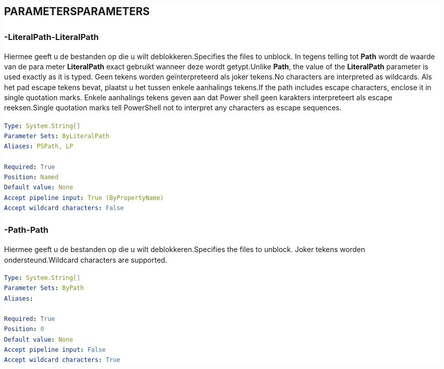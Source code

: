 ## <span data-ttu-id="02e14-128">PARAMETERS</span><span class="sxs-lookup"><span data-stu-id="02e14-128">PARAMETERS</span></span>

### <span data-ttu-id="02e14-129">-LiteralPath</span><span class="sxs-lookup"><span data-stu-id="02e14-129">-LiteralPath</span></span>

<span data-ttu-id="02e14-130">Hiermee geeft u de bestanden op die u wilt deblokkeren.</span><span class="sxs-lookup"><span data-stu-id="02e14-130">Specifies the files to unblock.</span></span> <span data-ttu-id="02e14-131">In tegens telling tot **Path** wordt de waarde van de para meter **LiteralPath** exact gebruikt wanneer deze wordt getypt.</span><span class="sxs-lookup"><span data-stu-id="02e14-131">Unlike **Path**, the value of the **LiteralPath** parameter is used exactly as it is typed.</span></span> <span data-ttu-id="02e14-132">Geen tekens worden geïnterpreteerd als joker tekens.</span><span class="sxs-lookup"><span data-stu-id="02e14-132">No characters are interpreted as wildcards.</span></span> <span data-ttu-id="02e14-133">Als het pad escape tekens bevat, plaatst u het tussen enkele aanhalings tekens.</span><span class="sxs-lookup"><span data-stu-id="02e14-133">If the path includes escape characters, enclose it in single quotation marks.</span></span> <span data-ttu-id="02e14-134">Enkele aanhalings tekens geven aan dat Power shell geen karakters interpreteert als escape reeksen.</span><span class="sxs-lookup"><span data-stu-id="02e14-134">Single quotation marks tell PowerShell not to interpret any characters as escape sequences.</span></span>

```yaml
Type: System.String[]
Parameter Sets: ByLiteralPath
Aliases: PSPath, LP

Required: True
Position: Named
Default value: None
Accept pipeline input: True (ByPropertyName)
Accept wildcard characters: False
```

### <span data-ttu-id="02e14-135">-Path</span><span class="sxs-lookup"><span data-stu-id="02e14-135">-Path</span></span>

<span data-ttu-id="02e14-136">Hiermee geeft u de bestanden op die u wilt deblokkeren.</span><span class="sxs-lookup"><span data-stu-id="02e14-136">Specifies the files to unblock.</span></span> <span data-ttu-id="02e14-137">Joker tekens worden ondersteund.</span><span class="sxs-lookup"><span data-stu-id="02e14-137">Wildcard characters are supported.</span></span>

```yaml
Type: System.String[]
Parameter Sets: ByPath
Aliases:

Required: True
Position: 0
Default value: None
Accept pipeline input: False
Accept wildcard characters: True
```
